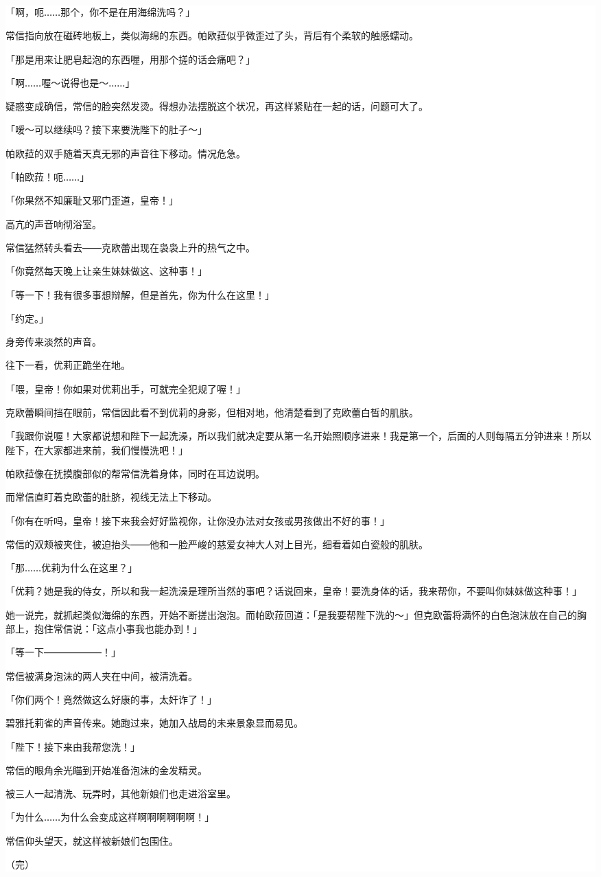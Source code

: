 「啊，呃……那个，你不是在用海绵洗吗？」

常信指向放在磁砖地板上，类似海绵的东西。帕欧菈似乎微歪过了头，背后有个柔软的触感蠕动。

「那是用来让肥皂起泡的东西喔，用那个搓的话会痛吧？」

「啊……喔～说得也是～……」

疑惑变成确信，常信的脸突然发烫。得想办法摆脱这个状况，再这样紧贴在一起的话，问题可大了。

「嗳～可以继续吗？接下来要洗陛下的肚子～」

帕欧菈的双手随着天真无邪的声音往下移动。情况危急。

「帕欧菈！呃……」

「你果然不知廉耻又邪门歪道，皇帝！」

高亢的声音响彻浴室。

常信猛然转头看去——克欧蕾出现在袅袅上升的热气之中。

「你竟然每天晚上让亲生妹妹做这、这种事！」

「等一下！我有很多事想辩解，但是首先，你为什么在这里！」

「约定。」

身旁传来淡然的声音。

往下一看，优莉正跪坐在地。

「喂，皇帝！你如果对优莉出手，可就完全犯规了喔！」

克欧蕾瞬间挡在眼前，常信因此看不到优莉的身影，但相对地，他清楚看到了克欧蕾白皙的肌肤。

「我跟你说喔！大家都说想和陛下一起洗澡，所以我们就决定要从第一名开始照顺序进来！我是第一个，后面的人则每隔五分钟进来！所以陛下，在大家都进来前，我们慢慢洗吧！」

帕欧菈像在抚摸腹部似的帮常信洗着身体，同时在耳边说明。

而常信直盯着克欧蕾的肚脐，视线无法上下移动。

「你有在听吗，皇帝！接下来我会好好监视你，让你没办法对女孩或男孩做出不好的事！」

常信的双颊被夹住，被迫抬头——他和一脸严峻的慈爱女神大人对上目光，细看着如白瓷般的肌肤。

「那……优莉为什么在这里？」

「优莉？她是我的侍女，所以和我一起洗澡是理所当然的事吧？话说回来，皇帝！要洗身体的话，我来帮你，不要叫你妹妹做这种事！」

她一说完，就抓起类似海绵的东西，开始不断搓出泡泡。而帕欧菈回道：「是我要帮陛下洗的～」但克欧蕾将满怀的白色泡沫放在自己的胸部上，抱住常信说：「这点小事我也能办到！」

「等一下——————！」

常信被满身泡沫的两人夹在中间，被清洗着。

「你们两个！竟然做这么好康的事，太奸诈了！」

碧雅托莉雀的声音传来。她跑过来，她加入战局的未来景象显而易见。

「陛下！接下来由我帮您洗！」

常信的眼角余光瞄到开始准备泡沫的金发精灵。

被三人一起清洗、玩弄时，其他新娘们也走进浴室里。

「为什么……为什么会变成这样啊啊啊啊啊啊！」

常信仰头望天，就这样被新娘们包围住。

（完）


